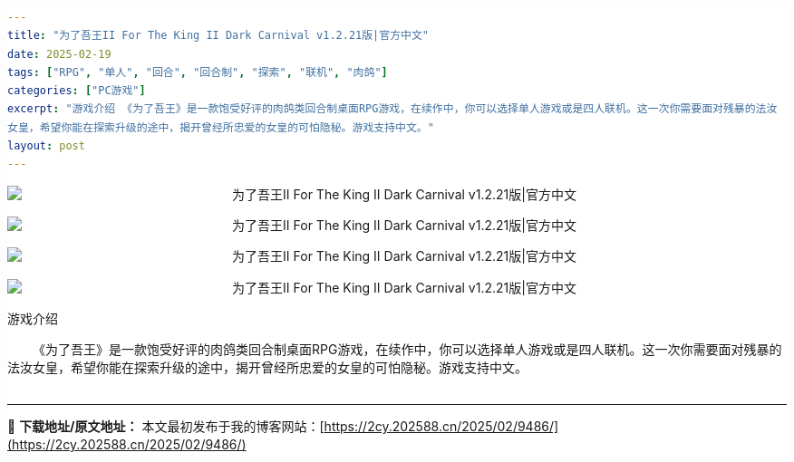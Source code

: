 ```yaml
---
title: "为了吾王II For The King II Dark Carnival v1.2.21版|官方中文"
date: 2025-02-19
tags: ["RPG", "单人", "回合", "回合制", "探索", "联机", "肉鸽"]
categories: ["PC游戏"]
excerpt: "游戏介绍 《为了吾王》是一款饱受好评的肉鸽类回合制桌面RPG游戏，在续作中，你可以选择单人游戏或是四人联机。这一次你需要面对残暴的法汝女皇，希望你能在探索升级的途中，揭开曾经所忠爱的女皇的可怕隐秘。游戏支持中文。"
layout: post
---
```


<div></div>
<div>
<p style="text-align: center;"><img style="display: block; margin-left: auto; margin-right: auto; width: 100%; height: auto;" src="https://2cy.202588.cn/wp-content/uploads/2025/02/20250220_67b6dfdd70fb9.webp" alt="为了吾王II For The King II Dark Carnival v1.2.21版|官方中文" /></p>
<p style="text-align: center;"><img style="display: block; margin-left: auto; margin-right: auto; width: 100%; height: auto;" src="https://2cy.202588.cn/wp-content/uploads/2025/02/20250220_67b6dfde40fda.webp" alt="为了吾王II For The King II Dark Carnival v1.2.21版|官方中文" /></p>
<p style="text-align: center;"><img style="display: block; margin-left: auto; margin-right: auto; width: 100%; height: auto;" src="https://2cy.202588.cn/wp-content/uploads/2025/02/20250220_67b6dfde73d9b.webp" alt="为了吾王II For The King II Dark Carnival v1.2.21版|官方中文" /></p>
<p style="text-align: center;"><img style="display: block; margin-left: auto; margin-right: auto; width: 100%; height: auto;" src="https://2cy.202588.cn/wp-content/uploads/2025/02/20250220_67b6dfdf3a783.webp" alt="为了吾王II For The King II Dark Carnival v1.2.21版|官方中文" /></p>
游戏介绍
<p style="white-space: normal; text-indent: 2em; text-align: left;">《为了吾王》是一款饱受好评的肉鸽类回合制桌面RPG游戏，在续作中，你可以选择单人游戏或是四人联机。这一次你需要面对残暴的法汝女皇，希望你能在探索升级的途中，揭开曾经所忠爱的女皇的可怕隐秘。游戏支持中文。</p>

<h2 style="white-space: normal; text-indent: 2em; text-align: left;"></h2>
</div>

---
📖 **下载地址/原文地址：** 本文最初发布于我的博客网站：[https://2cy.202588.cn/2025/02/9486/](https://2cy.202588.cn/2025/02/9486/)
